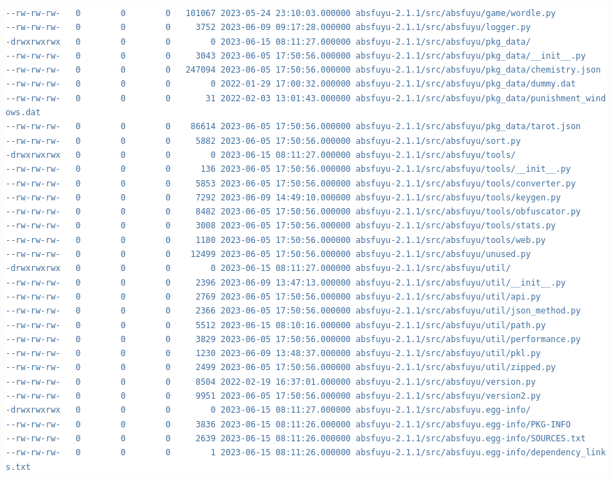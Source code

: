 ```diff
--rw-rw-rw-   0        0        0   101067 2023-05-24 23:10:03.000000 absfuyu-2.1.1/src/absfuyu/game/wordle.py
--rw-rw-rw-   0        0        0     3752 2023-06-09 09:17:28.000000 absfuyu-2.1.1/src/absfuyu/logger.py
-drwxrwxrwx   0        0        0        0 2023-06-15 08:11:27.000000 absfuyu-2.1.1/src/absfuyu/pkg_data/
--rw-rw-rw-   0        0        0     3043 2023-06-05 17:50:56.000000 absfuyu-2.1.1/src/absfuyu/pkg_data/__init__.py
--rw-rw-rw-   0        0        0   247094 2023-06-05 17:50:56.000000 absfuyu-2.1.1/src/absfuyu/pkg_data/chemistry.json
--rw-rw-rw-   0        0        0        0 2022-01-29 17:00:32.000000 absfuyu-2.1.1/src/absfuyu/pkg_data/dummy.dat
--rw-rw-rw-   0        0        0       31 2022-02-03 13:01:43.000000 absfuyu-2.1.1/src/absfuyu/pkg_data/punishment_windows.dat
--rw-rw-rw-   0        0        0    86614 2023-06-05 17:50:56.000000 absfuyu-2.1.1/src/absfuyu/pkg_data/tarot.json
--rw-rw-rw-   0        0        0     5882 2023-06-05 17:50:56.000000 absfuyu-2.1.1/src/absfuyu/sort.py
-drwxrwxrwx   0        0        0        0 2023-06-15 08:11:27.000000 absfuyu-2.1.1/src/absfuyu/tools/
--rw-rw-rw-   0        0        0      136 2023-06-05 17:50:56.000000 absfuyu-2.1.1/src/absfuyu/tools/__init__.py
--rw-rw-rw-   0        0        0     5853 2023-06-05 17:50:56.000000 absfuyu-2.1.1/src/absfuyu/tools/converter.py
--rw-rw-rw-   0        0        0     7292 2023-06-09 14:49:10.000000 absfuyu-2.1.1/src/absfuyu/tools/keygen.py
--rw-rw-rw-   0        0        0     8482 2023-06-05 17:50:56.000000 absfuyu-2.1.1/src/absfuyu/tools/obfuscator.py
--rw-rw-rw-   0        0        0     3008 2023-06-05 17:50:56.000000 absfuyu-2.1.1/src/absfuyu/tools/stats.py
--rw-rw-rw-   0        0        0     1180 2023-06-05 17:50:56.000000 absfuyu-2.1.1/src/absfuyu/tools/web.py
--rw-rw-rw-   0        0        0    12499 2023-06-05 17:50:56.000000 absfuyu-2.1.1/src/absfuyu/unused.py
-drwxrwxrwx   0        0        0        0 2023-06-15 08:11:27.000000 absfuyu-2.1.1/src/absfuyu/util/
--rw-rw-rw-   0        0        0     2396 2023-06-09 13:47:13.000000 absfuyu-2.1.1/src/absfuyu/util/__init__.py
--rw-rw-rw-   0        0        0     2769 2023-06-05 17:50:56.000000 absfuyu-2.1.1/src/absfuyu/util/api.py
--rw-rw-rw-   0        0        0     2366 2023-06-05 17:50:56.000000 absfuyu-2.1.1/src/absfuyu/util/json_method.py
--rw-rw-rw-   0        0        0     5512 2023-06-15 08:10:16.000000 absfuyu-2.1.1/src/absfuyu/util/path.py
--rw-rw-rw-   0        0        0     3829 2023-06-05 17:50:56.000000 absfuyu-2.1.1/src/absfuyu/util/performance.py
--rw-rw-rw-   0        0        0     1230 2023-06-09 13:48:37.000000 absfuyu-2.1.1/src/absfuyu/util/pkl.py
--rw-rw-rw-   0        0        0     2499 2023-06-05 17:50:56.000000 absfuyu-2.1.1/src/absfuyu/util/zipped.py
--rw-rw-rw-   0        0        0     8504 2022-02-19 16:37:01.000000 absfuyu-2.1.1/src/absfuyu/version.py
--rw-rw-rw-   0        0        0     9951 2023-06-05 17:50:56.000000 absfuyu-2.1.1/src/absfuyu/version2.py
-drwxrwxrwx   0        0        0        0 2023-06-15 08:11:27.000000 absfuyu-2.1.1/src/absfuyu.egg-info/
--rw-rw-rw-   0        0        0     3836 2023-06-15 08:11:26.000000 absfuyu-2.1.1/src/absfuyu.egg-info/PKG-INFO
--rw-rw-rw-   0        0        0     2639 2023-06-15 08:11:26.000000 absfuyu-2.1.1/src/absfuyu.egg-info/SOURCES.txt
--rw-rw-rw-   0        0        0        1 2023-06-15 08:11:26.000000 absfuyu-2.1.1/src/absfuyu.egg-info/dependency_links.txt
```